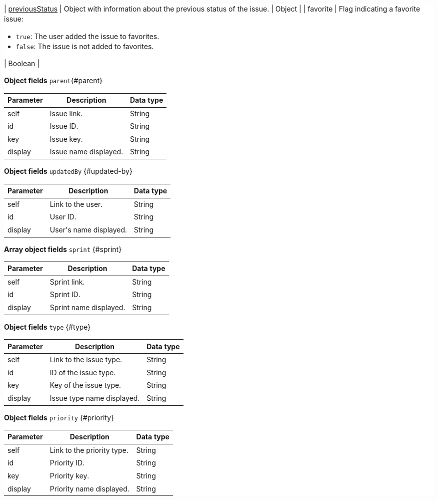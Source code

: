 | [previousStatus](#previous-status) | Object with information about the previous status of the issue. | Object |
| favorite | Flag indicating a favorite issue:<ul><li>`true`: The user added the issue to favorites.</li><li>`false`: The issue is not added to favorites.</li></ul> | Boolean |

**Object fields** `parent`{#parent}

| Parameter | Description | Data type |
| ----- | ----- | ----- |
| self | Issue link. | String |
| id | Issue ID. | String |
| key | Issue key. | String |
| display | Issue name displayed. | String |

**Object fields** `updatedBy` {#updated-by}

| Parameter | Description | Data type |
| ----- | ----- | ----- |
| self | Link to the user. | String |
| id | User ID. | String |
| display | User's name displayed. | String |

**Array object fields** `sprint` {#sprint}

| Parameter | Description | Data type |
| ----- | ----- | ----- |
| self | Sprint link. | String |
| id | Sprint ID. | String |
| display | Sprint name displayed. | String |

**Object fields** `type` {#type}

| Parameter | Description | Data type |
| ----- | ----- | ----- |
| self | Link to the issue type. | String |
| id | ID of the issue type. | String |
| key | Key of the issue type. | String |
| display | Issue type name displayed. | String |

**Object fields** `priority` {#priority}

| Parameter | Description | Data type |
| ----- | ----- | ----- |
| self | Link to the priority type. | String |
| id | Priority ID. | String |
| key | Priority key. | String |
| display | Priority name displayed. | String |

